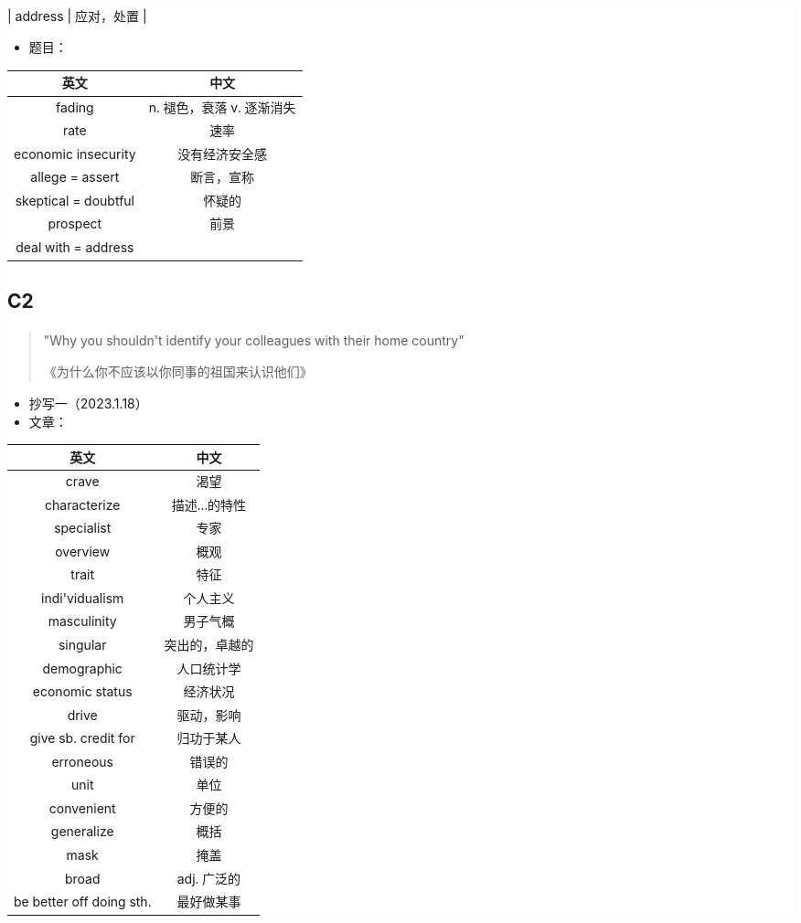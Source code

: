 |                address                 |                   应对，处置                    |

- 题目：

|         英文         |           中文            |
| :------------------: | :-----------------------: |
|        fading        | n. 褪色，衰落 v. 逐渐消失 |
|         rate         |           速率            |
| economic insecurity  |      没有经济安全感       |
|   allege = assert    |        断言，宣称         |
| skeptical = doubtful |          怀疑的           |
|       prospect       |           前景            |
| deal with = address  |                           |

## C2

>   "Why you shouldn't identify your colleagues with their home country"
>
>   《为什么你不应该以你同事的祖国来认识他们》

- 抄写一（2023.1.18）
- 文章：

|           英文           |      中文      |
| :----------------------: | :------------: |
|          crave           |      渴望      |
|       characterize       | 描述...的特性  |
|        specialist        |      专家      |
|         overview         |      概观      |
|          trait           |      特征      |
|      indi'vidualism      |    个人主义    |
|       masculinity        |    男子气概    |
|         singular         | 突出的，卓越的 |
|       demographic        |   人口统计学   |
|     economic status      |    经济状况    |
|          drive           |   驱动，影响   |
|   give sb. credit for    |   归功于某人   |
|        erroneous         |     错误的     |
|           unit           |      单位      |
|        convenient        |     方便的     |
|        generalize        |      概括      |
|           mask           |      掩盖      |
|          broad           |  adj. 广泛的   |
| be better off doing sth. |   最好做某事   |
